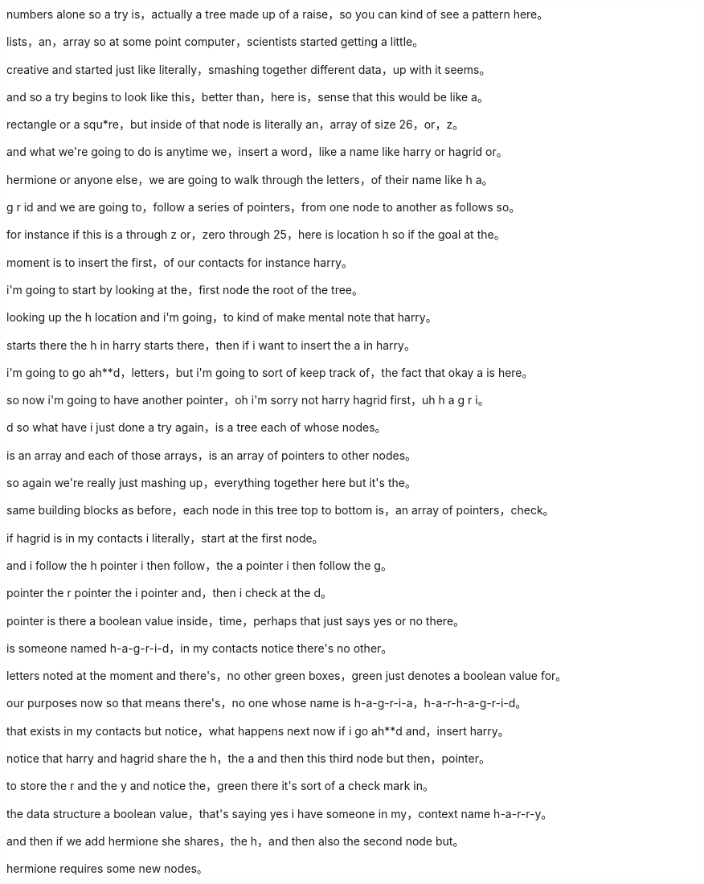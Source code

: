 numbers alone so a try is，actually a tree made up of a raise，so you can kind of see a pattern here。

lists，an，array so at some point computer，scientists started getting a little。

creative and started just like literally，smashing together different data，up with it seems。

and so a try begins to look like this，better than，here is，sense that this would be like a。

rectangle or a squ*re，but inside of that node is literally an，array of size 26，or，z。

and what we're going to do is anytime we，insert a word，like a name like harry or hagrid or。

hermione or anyone else，we are going to walk through the letters，of their name like h a。

g r id and we are going to，follow a series of pointers，from one node to another as follows so。

for instance if this is a through z or，zero through 25，here is location h so if the goal at the。

moment is to insert the first，of our contacts for instance harry。

i'm going to start by looking at the，first node the root of the tree。

looking up the h location and i'm going，to kind of make mental note that harry。

starts there the h in harry starts there，then if i want to insert the a in harry。

i'm going to go ah**d，letters，but i'm going to sort of keep track of，the fact that okay a is here。

so now i'm going to have another pointer，oh i'm sorry not harry hagrid first，uh h a g r i。

d so what have i just done a try again，is a tree each of whose nodes。

is an array and each of those arrays，is an array of pointers to other nodes。

so again we're really just mashing up，everything together here but it's the。

same building blocks as before，each node in this tree top to bottom is，an array of pointers，check。

if hagrid is in my contacts i literally，start at the first node。

and i follow the h pointer i then follow，the a pointer i then follow the g。

pointer the r pointer the i pointer and，then i check at the d。

pointer is there a boolean value inside，time，perhaps that just says yes or no there。

is someone named h-a-g-r-i-d，in my contacts notice there's no other。

letters noted at the moment and there's，no other green boxes，green just denotes a boolean value for。

our purposes now so that means there's，no one whose name is h-a-g-r-i-a，h-a-r-h-a-g-r-i-d。

that exists in my contacts but notice，what happens next now if i go ah**d and，insert harry。

notice that harry and hagrid share the h，the a and then this third node but then，pointer。

to store the r and the y and notice the，green there it's sort of a check mark in。

the data structure a boolean value，that's saying yes i have someone in my，context name h-a-r-r-y。

and then if we add hermione she shares，the h，and then also the second node but。

hermione requires some new nodes。
